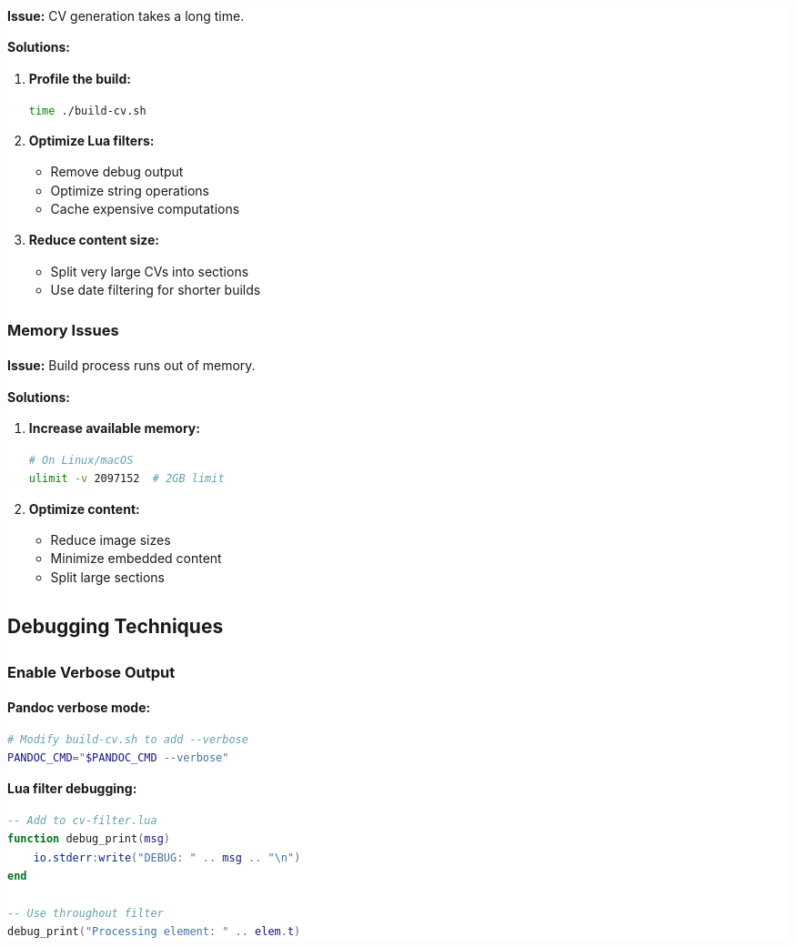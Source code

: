 **Issue:** CV generation takes a long time.

**Solutions:**

1. **Profile the build:**
   ```bash
   time ./build-cv.sh
   ```

2. **Optimize Lua filters:**
   - Remove debug output
   - Optimize string operations
   - Cache expensive computations

3. **Reduce content size:**
   - Split very large CVs into sections
   - Use date filtering for shorter builds

### Memory Issues

**Issue:** Build process runs out of memory.

**Solutions:**

1. **Increase available memory:**
   ```bash
   # On Linux/macOS
   ulimit -v 2097152  # 2GB limit
   ```

2. **Optimize content:**
   - Reduce image sizes
   - Minimize embedded content
   - Split large sections

## Debugging Techniques

### Enable Verbose Output

**Pandoc verbose mode:**
```bash
# Modify build-cv.sh to add --verbose
PANDOC_CMD="$PANDOC_CMD --verbose"
```

**Lua filter debugging:**
```lua
-- Add to cv-filter.lua
function debug_print(msg)
    io.stderr:write("DEBUG: " .. msg .. "\n")
end

-- Use throughout filter
debug_print("Processing element: " .. elem.t)
```
